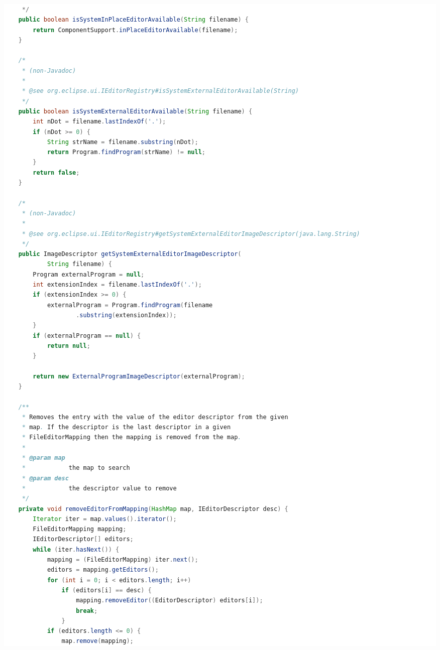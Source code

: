 ```java
     */
    public boolean isSystemInPlaceEditorAvailable(String filename) {
        return ComponentSupport.inPlaceEditorAvailable(filename);
    }

    /*
     * (non-Javadoc)
     * 
     * @see org.eclipse.ui.IEditorRegistry#isSystemExternalEditorAvailable(String)
     */
    public boolean isSystemExternalEditorAvailable(String filename) {
        int nDot = filename.lastIndexOf('.');
        if (nDot >= 0) {
            String strName = filename.substring(nDot);
            return Program.findProgram(strName) != null;
        }
        return false;
    }

    /*
     * (non-Javadoc)
     * 
     * @see org.eclipse.ui.IEditorRegistry#getSystemExternalEditorImageDescriptor(java.lang.String)
     */
    public ImageDescriptor getSystemExternalEditorImageDescriptor(
            String filename) {
        Program externalProgram = null;
        int extensionIndex = filename.lastIndexOf('.');
        if (extensionIndex >= 0) {
            externalProgram = Program.findProgram(filename
                    .substring(extensionIndex));
        }
        if (externalProgram == null) {
            return null;
        } 
        
        return new ExternalProgramImageDescriptor(externalProgram);
    }
    
    /**
     * Removes the entry with the value of the editor descriptor from the given
     * map. If the descriptor is the last descriptor in a given
     * FileEditorMapping then the mapping is removed from the map.
     * 
     * @param map
     *            the map to search
     * @param desc
     *            the descriptor value to remove
     */
    private void removeEditorFromMapping(HashMap map, IEditorDescriptor desc) {
        Iterator iter = map.values().iterator();
        FileEditorMapping mapping;
        IEditorDescriptor[] editors;
        while (iter.hasNext()) {
            mapping = (FileEditorMapping) iter.next();
            editors = mapping.getEditors();
            for (int i = 0; i < editors.length; i++)
                if (editors[i] == desc) {
                    mapping.removeEditor((EditorDescriptor) editors[i]);
                    break;
                }
            if (editors.length <= 0) {
                map.remove(mapping);
```